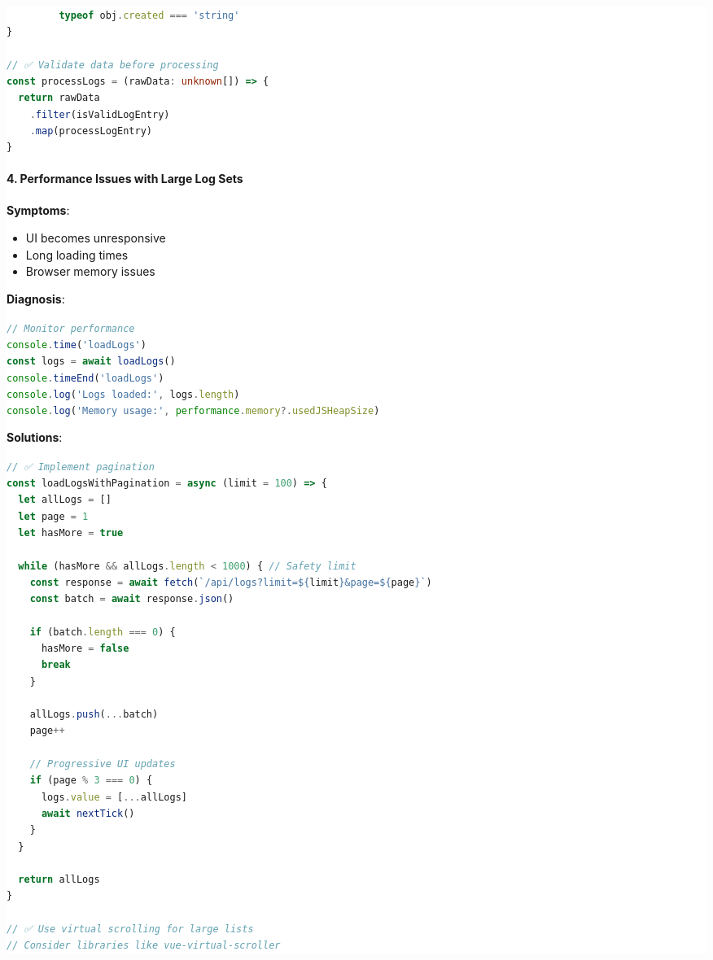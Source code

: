 ```typescript
         typeof obj.created === 'string'
}

// ✅ Validate data before processing
const processLogs = (rawData: unknown[]) => {
  return rawData
    .filter(isValidLogEntry)
    .map(processLogEntry)
}
```

#### 4. Performance Issues with Large Log Sets

**Symptoms**:
- UI becomes unresponsive
- Long loading times
- Browser memory issues

**Diagnosis**:
```typescript
// Monitor performance
console.time('loadLogs')
const logs = await loadLogs()
console.timeEnd('loadLogs')
console.log('Logs loaded:', logs.length)
console.log('Memory usage:', performance.memory?.usedJSHeapSize)
```

**Solutions**:
```typescript
// ✅ Implement pagination
const loadLogsWithPagination = async (limit = 100) => {
  let allLogs = []
  let page = 1
  let hasMore = true
  
  while (hasMore && allLogs.length < 1000) { // Safety limit
    const response = await fetch(`/api/logs?limit=${limit}&page=${page}`)
    const batch = await response.json()
    
    if (batch.length === 0) {
      hasMore = false
      break
    }
    
    allLogs.push(...batch)
    page++
    
    // Progressive UI updates
    if (page % 3 === 0) {
      logs.value = [...allLogs]
      await nextTick()
    }
  }
  
  return allLogs
}

// ✅ Use virtual scrolling for large lists
// Consider libraries like vue-virtual-scroller
```
